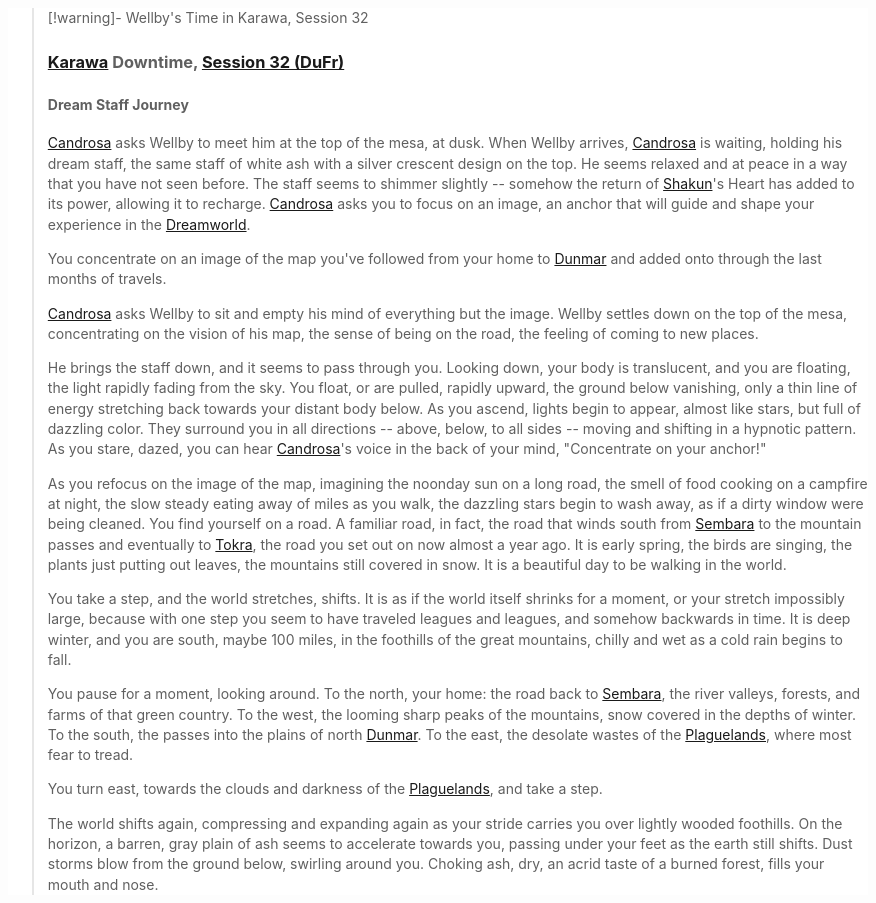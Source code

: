 > [!warning]- Wellby's Time in Karawa, Session 32
> 
> ### [Karawa](<../../../gazetteer/greater-dunmar/realms/dunmar/eastern-dunmar/karawa.md>) Downtime, [Session 32 (DuFr)](<../../../campaigns/dunmari-frontier/session-notes/session-32-dufr.md>)
> 
> #### Dream Staff Journey
> 
> [Candrosa](<../../dunmari/candrosa.md>) asks Wellby to meet him at the top of the mesa, at dusk. When Wellby arrives, [Candrosa](<../../dunmari/candrosa.md>) is waiting, holding his dream staff, the same staff of white ash with a silver crescent design on the top. He seems relaxed and at peace in a way that you have not seen before. The staff seems to shimmer slightly -- somehow the return of [Shakun](<../../../cosmology/gods/incorporeal-gods/dunmari/shakun.md>)'s Heart has added to its power, allowing it to recharge. [Candrosa](<../../dunmari/candrosa.md>) asks you to focus on an image, an anchor that will guide and shape your experience in the [Dreamworld](<../../../cosmology/multiverse/spiritual-realms/proximate-realms/dreamworld.md>). 
> 
> You concentrate on an image of the map you've followed from your home to [Dunmar](<../../../gazetteer/greater-dunmar/realms/dunmar/dunmar.md>) and added onto through the last months of travels.
> 
> [Candrosa](<../../dunmari/candrosa.md>) asks Wellby to sit and empty his mind of everything but the image. Wellby settles down on the top of the mesa, concentrating on the vision of his map, the sense of being on the road, the feeling of coming to new places.
> 
> He brings the staff down, and it seems to pass through you. Looking down, your body is translucent, and you are floating, the light rapidly fading from the sky. You float, or are pulled, rapidly upward, the ground below vanishing, only a thin line of energy stretching back towards your distant body below. As you ascend, lights begin to appear, almost like stars, but full of dazzling color. They surround you in all directions -- above, below, to all sides -- moving and shifting in a hypnotic pattern. As you stare, dazed, you can hear [Candrosa](<../../dunmari/candrosa.md>)'s voice in the back of your mind, "Concentrate on your anchor!"
> 
> As you refocus on the image of the map, imagining the noonday sun on a long road, the smell of food cooking on a campfire at night, the slow steady eating away of miles as you walk, the dazzling stars begin to wash away, as if a dirty window were being cleaned. You find yourself on a road. A familiar road, in fact, the road that winds south from [Sembara](<../../../gazetteer/greater-sembara/sembara/sembara.md>) to the mountain passes and eventually to [Tokra](<../../../gazetteer/greater-dunmar/realms/dunmar/central-dunmar/tokra/tokra.md>), the road you set out on now almost a year ago. It is early spring, the birds are singing, the plants just putting out leaves, the mountains still covered in snow. It is a beautiful day to be walking in the world. 
> 
> You take a step, and the world stretches, shifts. It is as if the world itself shrinks for a moment, or your stretch impossibly large, because with one step you seem to have traveled leagues and leagues, and somehow backwards in time. It is deep winter, and you are south, maybe 100 miles, in the foothills of the great mountains, chilly and wet as a cold rain begins to fall. 
> 
> You pause for a moment, looking around. To the north, your home: the road back to [Sembara](<../../../gazetteer/greater-sembara/sembara/sembara.md>), the river valleys, forests, and farms of that green country. To the west, the looming sharp peaks of the mountains, snow covered in the depths of winter. To the south, the passes into the plains of north [Dunmar](<../../../gazetteer/greater-dunmar/realms/dunmar/dunmar.md>). To the east, the desolate wastes of the [Plaguelands](<../../../gazetteer/istaros-watershed/plaguelands.md>), where most fear to tread.
> 
> You turn east, towards the clouds and darkness of the [Plaguelands](<../../../gazetteer/istaros-watershed/plaguelands.md>), and take a step. 
> 
> The world shifts again, compressing and expanding again as your stride carries you over lightly wooded foothills. On the horizon, a barren, gray plain of ash seems to accelerate towards you, passing under your feet as the earth still shifts. Dust storms blow from the ground below, swirling around you. Choking ash, dry, an acrid taste of a burned forest, fills your mouth and nose. 
> 